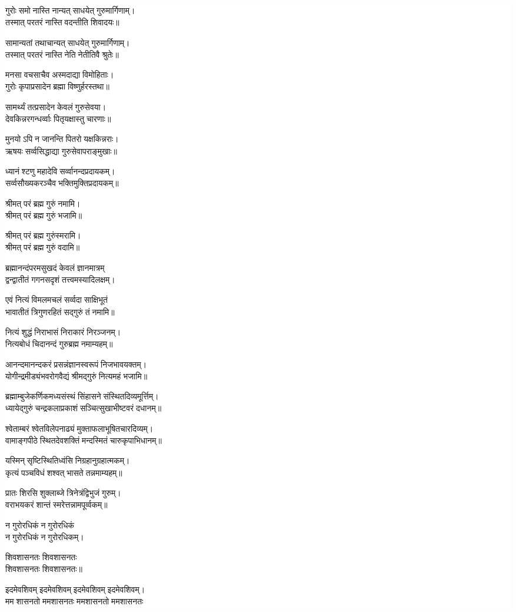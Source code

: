 गुरोः समो नास्ति नान्यत् साधयेत् गुरुमार्गिणाम्।  
तस्मात् परतरं नास्ति वदन्तीति शिवादयः॥

सामान्यतां तथाचान्यत् साधयेत् गुरुमार्गिणाम्।  
तस्मात् परतरं नास्ति नेति नेतीतिवै श्रुतेः॥

मनसा वचसाचैव अस्मदाद्या विमोहिताः।  
गुरोः कृपाप्रसादेन ब्रह्मा विष्णुर्हरस्तथा॥

सामर्थ्यं तत्प्रसादेन केवलं गुरुसेवया।  
देवकिन्नरगन्धर्व्वाः पितृयक्षास्तु चारणाः॥

मुनयो ऽपि न जानन्ति पितरो यक्षकिन्नराः।  
ऋषयः सर्व्वसिद्धाद्या गुरुसेवापराङ्मुखाः॥

ध्यानं श्टणु महादेवि सर्व्वानन्दप्रदायकम्।  
सर्व्वसौख्यकरञ्चैव भक्तिमुक्तिप्रदायकम्॥

श्रीमत् परं ब्रह्म गुरुं नमामि।  
श्रीमत् परं ब्रह्म गुरुं भजामि॥

श्रीमत् परं ब्रह्म गुरुंस्मरामि।  
श्रीमत् परं ब्रह्म गुरुं वदामि॥



ब्रह्मानन्दंपरमसुखदं केवलं ज्ञानमात्रम्  
द्वन्द्वातीतं गगनसदृशं तत्त्वमस्यादिलक्षम्।

एवं नित्यं विमलमचलं सर्व्वदा साक्षिभूतं  
भावातीतं त्रिगुणरहितं सद्गुरुं तं नमामि॥

नित्यं शुद्धं निराभासं निराकारं निरञ्जनम्।  
नित्यबोधं चिदानन्दं गुरुब्रह्म नमाम्यहम्॥

आनन्दमानन्दकरं प्रसन्नंज्ञानस्वरूपं निजभावयक्तम्।  
योगीन्द्रमीड्यंभवरोगवैद्यं श्रीमद्गुरुं नित्यमहं भजामि॥

ब्रह्माम्बुजेकर्णिकमध्यसंस्थं सिंहासने संस्थितदिव्यमूर्त्तिम्।  
ध्यायेद्गुरुं चन्द्रकलाप्रकाशं सञ्चित्सुखाभीष्टवरं दधानम्॥

श्वेताम्बरं श्वेतविलेपनाढ्यं मुक्ताफलाभूषितचारदिव्यम्।  
वामाङ्गपीठे स्थितदेवशक्तिं मन्दस्मितं चारुकृपाभिधानम्॥

यस्मिन् सृष्टिस्थितिध्वंसि निग्रहानुग्रहात्मकम्।  
कृत्यं पञ्चविधं शश्वत् भासते तन्नमाम्यहम्॥

प्रातः शिरसि शुक्लाब्जे त्रिनेत्रंद्विभुजं गुरुम्।  
वराभयकरं शान्तं स्मरेत्तन्नामपूर्व्वकम्॥

न गुरोरधिकं न गुरोरधिकं  
न गुरोरधिकं न गुरोरधिकम्।

शिवशासनतः शिवशासनतः  
शिवशासनतः शिवशासनतः॥

इदमेवशिवम् इदमेवशिवम् इदमेवशिवम् इदमेवशिवम्।  
मम शासनतो ममशासनतः ममशासनतो ममशासनतः


